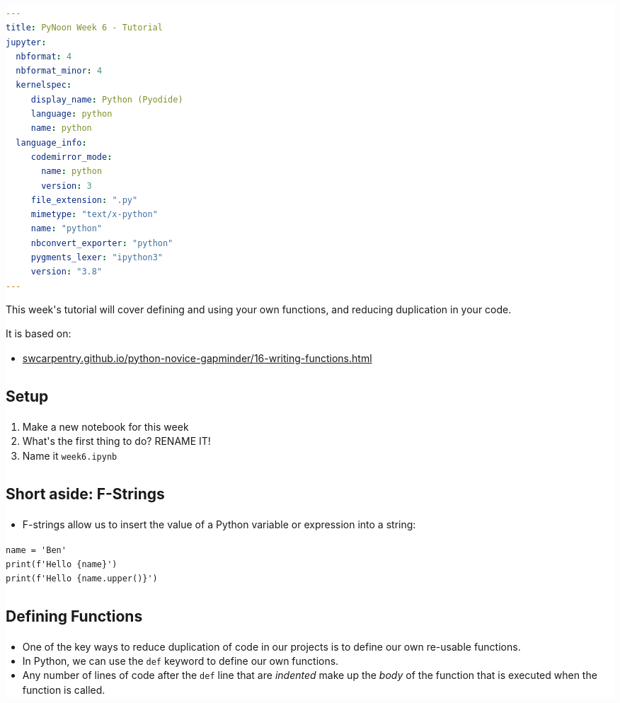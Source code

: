 ```yaml
---
title: PyNoon Week 6 - Tutorial
jupyter:
  nbformat: 4
  nbformat_minor: 4
  kernelspec:
     display_name: Python (Pyodide)
     language: python
     name: python
  language_info:
     codemirror_mode:
       name: python
       version: 3
     file_extension: ".py"
     mimetype: "text/x-python"
     name: "python"
     nbconvert_exporter: "python"
     pygments_lexer: "ipython3"
     version: "3.8"
---
```


This week's tutorial will cover defining and using your own functions,
and reducing duplication in your code.

It is based on:

* [swcarpentry.github.io/python-novice-gapminder/16-writing-functions.html](https://swcarpentry.github.io/python-novice-gapminder/16-writing-functions.html)

## Setup

1. Make a new notebook for this week
2. What's the first thing to do? RENAME IT!
3. Name it `week6.ipynb`

## Short aside: F-Strings

* F-strings allow us to insert the value of a Python variable or
  expression into a string:

```code
name = 'Ben'
print(f'Hello {name}')
print(f'Hello {name.upper()}')
```

## Defining Functions

* One of the key ways to reduce duplication of code in our projects is
  to define our own re-usable functions.
* In Python, we can use the `def` keyword to define our own functions.
* Any number of lines of code after the `def` line that are *indented*
  make up the *body* of the function that is executed when the
  function is called.
